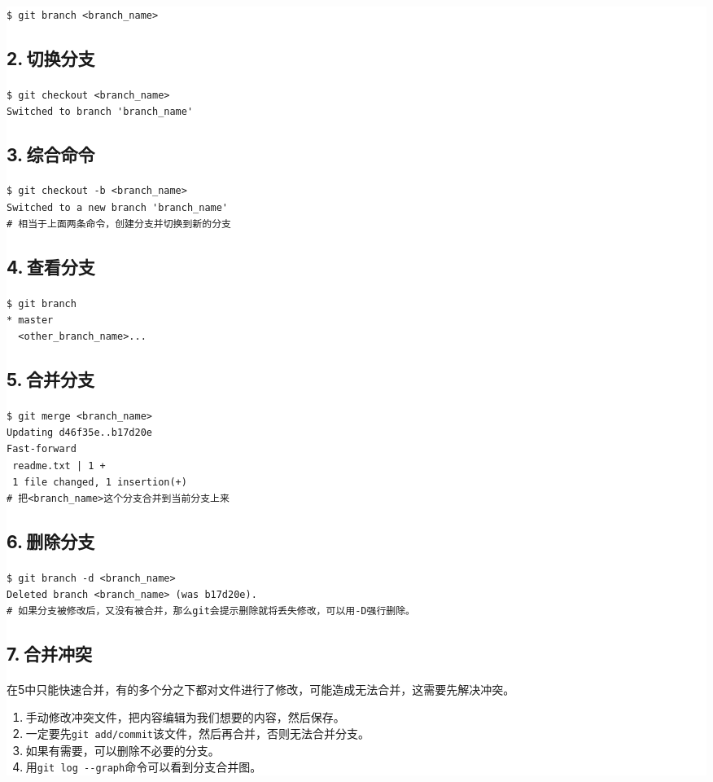 ``` shell
$ git branch <branch_name>
```

## 2. 切换分支

```shell
$ git checkout <branch_name>
Switched to branch 'branch_name'
```

## 3. 综合命令

```shell
$ git checkout -b <branch_name>
Switched to a new branch 'branch_name'
# 相当于上面两条命令，创建分支并切换到新的分支
```

## 4. 查看分支

```shell
$ git branch
* master
  <other_branch_name>...
```

## 5. 合并分支

```shell
$ git merge <branch_name>
Updating d46f35e..b17d20e
Fast-forward
 readme.txt | 1 +
 1 file changed, 1 insertion(+)
# 把<branch_name>这个分支合并到当前分支上来
```

## 6. 删除分支

```shell
$ git branch -d <branch_name>
Deleted branch <branch_name> (was b17d20e).
# 如果分支被修改后，又没有被合并，那么git会提示删除就将丢失修改，可以用-D强行删除。
```

## 7. 合并冲突

在5中只能快速合并，有的多个分之下都对文件进行了修改，可能造成无法合并，这需要先解决冲突。

1. 手动修改冲突文件，把内容编辑为我们想要的内容，然后保存。
2. 一定要先`git add/commit`该文件，然后再合并，否则无法合并分支。
3. 如果有需要，可以删除不必要的分支。
4. 用`git log --graph`命令可以看到分支合并图。
